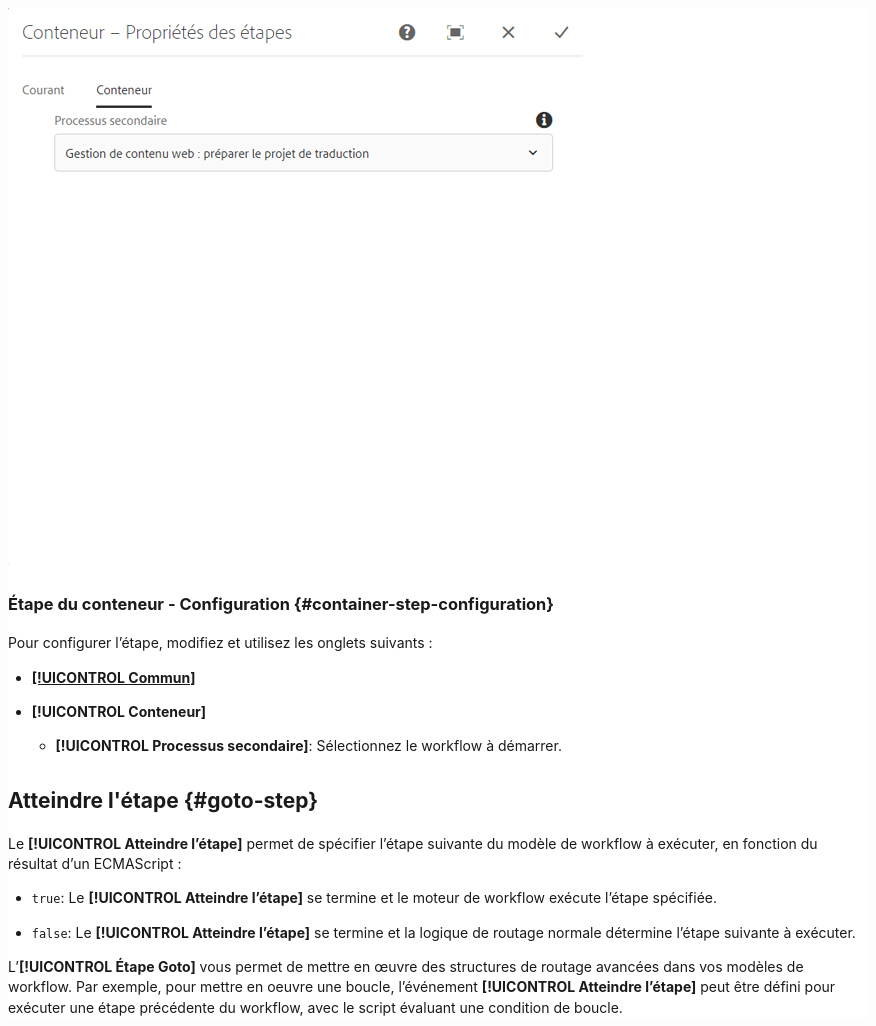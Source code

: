 ![wf-28](assets/wf-28.png)

### Étape du conteneur - Configuration {#container-step-configuration}

Pour configurer l’étape, modifiez et utilisez les onglets suivants :

* [**[!UICONTROL Commun]**](#step-properties-common-tab)
* **[!UICONTROL Conteneur]**

   * **[!UICONTROL Processus secondaire]**: Sélectionnez le workflow à démarrer.

## Atteindre l&#39;étape {#goto-step}

Le **[!UICONTROL Atteindre l’étape]** permet de spécifier l’étape suivante du modèle de workflow à exécuter, en fonction du résultat d’un ECMAScript :

* `true`: Le **[!UICONTROL Atteindre l’étape]** se termine et le moteur de workflow exécute l’étape spécifiée.

* `false`: Le **[!UICONTROL Atteindre l’étape]** se termine et la logique de routage normale détermine l’étape suivante à exécuter.

L’**[!UICONTROL Étape Goto]** vous permet de mettre en œuvre des structures de routage avancées dans vos modèles de workflow. Par exemple, pour mettre en oeuvre une boucle, l’événement **[!UICONTROL Atteindre l’étape]** peut être défini pour exécuter une étape précédente du workflow, avec le script évaluant une condition de boucle.

